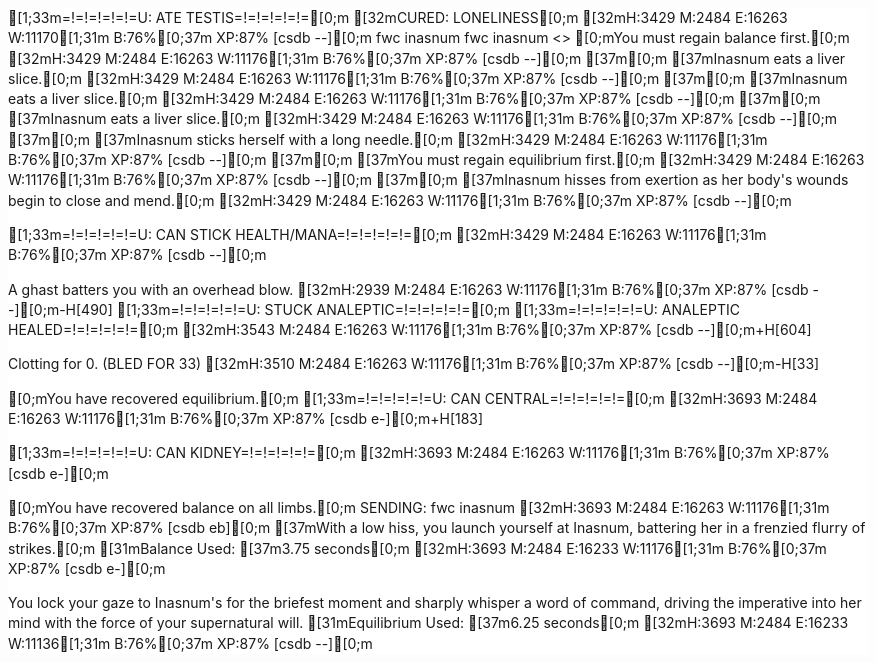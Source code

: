 [1;33m=!=!=!=!=!=U: ATE TESTIS=!=!=!=!=!=[0;m
[32mCURED: LONELINESS[0;m
[32mH:3429 M:2484 E:16263 W:11170[1;31m B:76%[0;37m XP:87% [csdb --][0;m
fwc inasnum
fwc inasnum <<is queued.>>
[0;mYou must regain balance first.[0;m
[32mH:3429 M:2484 E:16263 W:11176[1;31m B:76%[0;37m XP:87% [csdb --][0;m
[37m[0;m
[37mInasnum eats a liver slice.[0;m
[32mH:3429 M:2484 E:16263 W:11176[1;31m B:76%[0;37m XP:87% [csdb --][0;m
[37m[0;m
[37mInasnum eats a liver slice.[0;m
[32mH:3429 M:2484 E:16263 W:11176[1;31m B:76%[0;37m XP:87% [csdb --][0;m
[37m[0;m
[37mInasnum eats a liver slice.[0;m
[32mH:3429 M:2484 E:16263 W:11176[1;31m B:76%[0;37m XP:87% [csdb --][0;m
[37m[0;m
[37mInasnum sticks herself with a long needle.[0;m
[32mH:3429 M:2484 E:16263 W:11176[1;31m B:76%[0;37m XP:87% [csdb --][0;m
[37m[0;m
[37mYou must regain equilibrium first.[0;m
[32mH:3429 M:2484 E:16263 W:11176[1;31m B:76%[0;37m XP:87% [csdb --][0;m
[37m[0;m
[37mInasnum hisses from exertion as her body's wounds begin to close and mend.[0;m
[32mH:3429 M:2484 E:16263 W:11176[1;31m B:76%[0;37m XP:87% [csdb --][0;m

[1;33m=!=!=!=!=!=U: CAN STICK HEALTH/MANA=!=!=!=!=!=[0;m
[32mH:3429 M:2484 E:16263 W:11176[1;31m B:76%[0;37m XP:87% [csdb --][0;m

A ghast batters you with an overhead blow.
[32mH:2939 M:2484 E:16263 W:11176[1;31m B:76%[0;37m XP:87% [csdb --][0;m-H[490]
[1;33m=!=!=!=!=!=U: STUCK ANALEPTIC=!=!=!=!=!=[0;m
[1;33m=!=!=!=!=!=U: ANALEPTIC HEALED=!=!=!=!=!=[0;m
[32mH:3543 M:2484 E:16263 W:11176[1;31m B:76%[0;37m XP:87% [csdb --][0;m+H[604]

Clotting for 0. (BLED FOR 33)
[32mH:3510 M:2484 E:16263 W:11176[1;31m B:76%[0;37m XP:87% [csdb --][0;m-H[33]

[0;mYou have recovered equilibrium.[0;m
[1;33m=!=!=!=!=!=U: CAN CENTRAL=!=!=!=!=!=[0;m
[32mH:3693 M:2484 E:16263 W:11176[1;31m B:76%[0;37m XP:87% [csdb e-][0;m+H[183]

[1;33m=!=!=!=!=!=U: CAN KIDNEY=!=!=!=!=!=[0;m
[32mH:3693 M:2484 E:16263 W:11176[1;31m B:76%[0;37m XP:87% [csdb e-][0;m

[0;mYou have recovered balance on all limbs.[0;m
SENDING: fwc inasnum
[32mH:3693 M:2484 E:16263 W:11176[1;31m B:76%[0;37m XP:87% [csdb eb][0;m
[37mWith a low hiss, you launch yourself at Inasnum, battering her in a frenzied flurry of strikes.[0;m
[31mBalance Used: [37m3.75 seconds[0;m
[32mH:3693 M:2484 E:16233 W:11176[1;31m B:76%[0;37m XP:87% [csdb e-][0;m

You lock your gaze to Inasnum's for the briefest moment and sharply whisper a word of command, driving the imperative into her mind with the force of your supernatural will.
[31mEquilibrium Used: [37m6.25 seconds[0;m
[32mH:3693 M:2484 E:16233 W:11136[1;31m B:76%[0;37m XP:87% [csdb --][0;m
